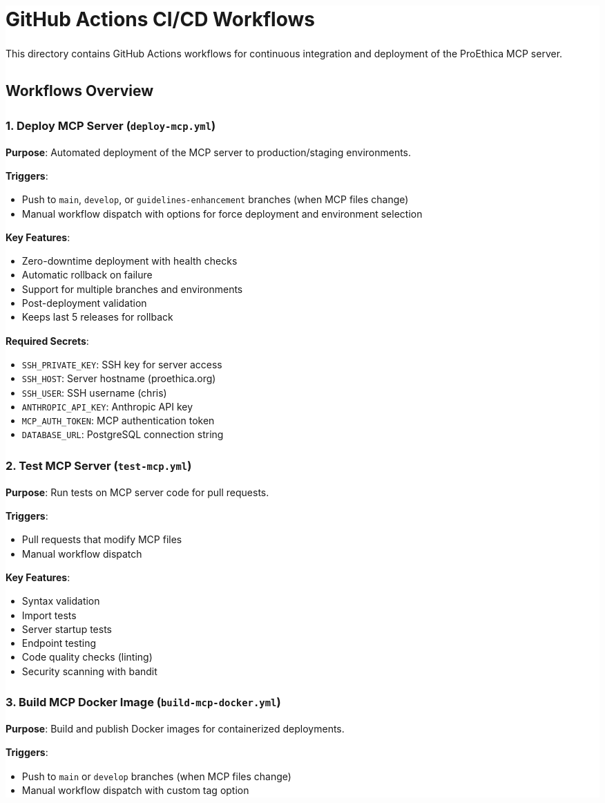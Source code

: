 # GitHub Actions CI/CD Workflows

This directory contains GitHub Actions workflows for continuous integration and deployment of the ProEthica MCP server.

## Workflows Overview

### 1. Deploy MCP Server (`deploy-mcp.yml`)

**Purpose**: Automated deployment of the MCP server to production/staging environments.

**Triggers**:
- Push to `main`, `develop`, or `guidelines-enhancement` branches (when MCP files change)
- Manual workflow dispatch with options for force deployment and environment selection

**Key Features**:
- Zero-downtime deployment with health checks
- Automatic rollback on failure
- Support for multiple branches and environments
- Post-deployment validation
- Keeps last 5 releases for rollback

**Required Secrets**:
- `SSH_PRIVATE_KEY`: SSH key for server access
- `SSH_HOST`: Server hostname (proethica.org)
- `SSH_USER`: SSH username (chris)
- `ANTHROPIC_API_KEY`: Anthropic API key
- `MCP_AUTH_TOKEN`: MCP authentication token
- `DATABASE_URL`: PostgreSQL connection string

### 2. Test MCP Server (`test-mcp.yml`)

**Purpose**: Run tests on MCP server code for pull requests.

**Triggers**:
- Pull requests that modify MCP files
- Manual workflow dispatch

**Key Features**:
- Syntax validation
- Import tests
- Server startup tests
- Endpoint testing
- Code quality checks (linting)
- Security scanning with bandit

### 3. Build MCP Docker Image (`build-mcp-docker.yml`)

**Purpose**: Build and publish Docker images for containerized deployments.

**Triggers**:
- Push to `main` or `develop` branches (when MCP files change)
- Manual workflow dispatch with custom tag option
